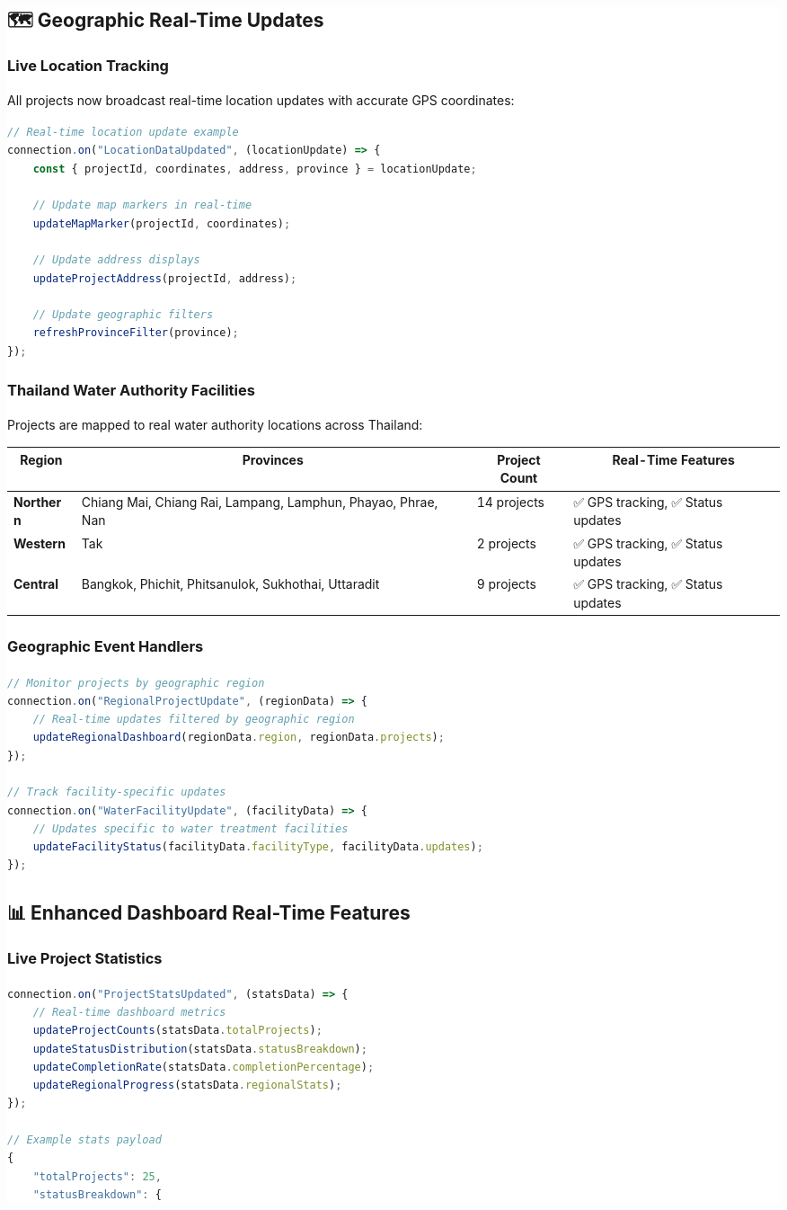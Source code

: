 ## 🗺️ Geographic Real-Time Updates

### Live Location Tracking
All projects now broadcast real-time location updates with accurate GPS coordinates:

```javascript
// Real-time location update example
connection.on("LocationDataUpdated", (locationUpdate) => {
    const { projectId, coordinates, address, province } = locationUpdate;
    
    // Update map markers in real-time
    updateMapMarker(projectId, coordinates);
    
    // Update address displays
    updateProjectAddress(projectId, address);
    
    // Update geographic filters
    refreshProvinceFilter(province);
});
```

### Thailand Water Authority Facilities
Projects are mapped to real water authority locations across Thailand:

| Region | Provinces | Project Count | Real-Time Features |
|--------|-----------|---------------|-------------------|
| **Northern** | Chiang Mai, Chiang Rai, Lampang, Lamphun, Phayao, Phrae, Nan | 14 projects | ✅ GPS tracking, ✅ Status updates |
| **Western** | Tak | 2 projects | ✅ GPS tracking, ✅ Status updates |
| **Central** | Bangkok, Phichit, Phitsanulok, Sukhothai, Uttaradit | 9 projects | ✅ GPS tracking, ✅ Status updates |

### Geographic Event Handlers
```javascript
// Monitor projects by geographic region
connection.on("RegionalProjectUpdate", (regionData) => {
    // Real-time updates filtered by geographic region
    updateRegionalDashboard(regionData.region, regionData.projects);
});

// Track facility-specific updates
connection.on("WaterFacilityUpdate", (facilityData) => {
    // Updates specific to water treatment facilities
    updateFacilityStatus(facilityData.facilityType, facilityData.updates);
});
```

## 📊 Enhanced Dashboard Real-Time Features

### Live Project Statistics
```javascript
connection.on("ProjectStatsUpdated", (statsData) => {
    // Real-time dashboard metrics
    updateProjectCounts(statsData.totalProjects);
    updateStatusDistribution(statsData.statusBreakdown);
    updateCompletionRate(statsData.completionPercentage);
    updateRegionalProgress(statsData.regionalStats);
});

// Example stats payload
{
    "totalProjects": 25,
    "statusBreakdown": {
```